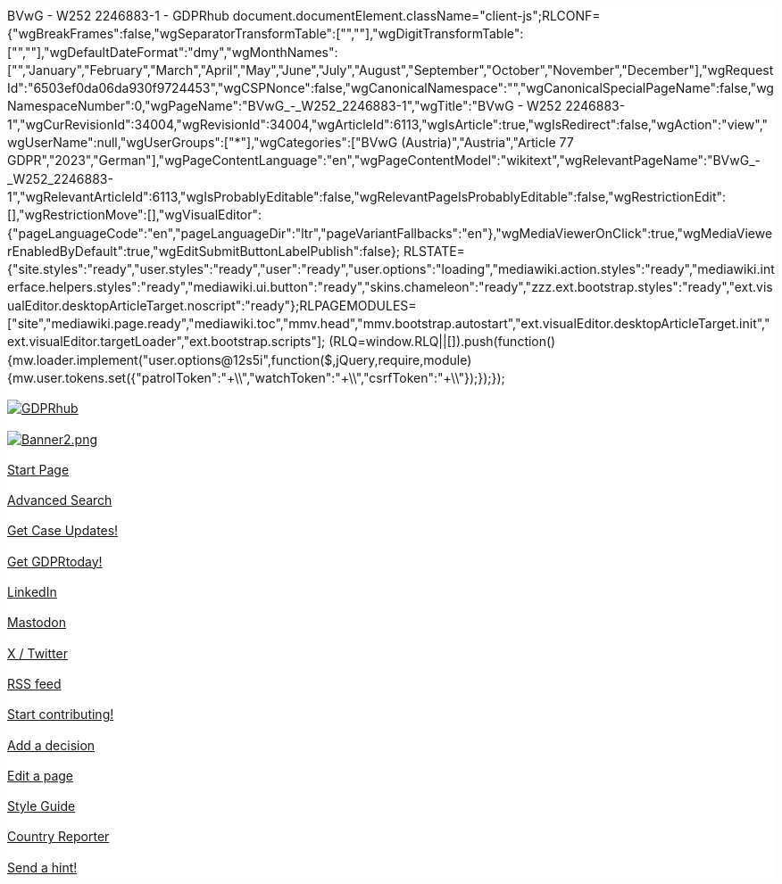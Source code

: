  BVwG - W252 2246883-1 - GDPRhub document.documentElement.className="client-js";RLCONF={"wgBreakFrames":false,"wgSeparatorTransformTable":\["",""\],"wgDigitTransformTable":\["",""\],"wgDefaultDateFormat":"dmy","wgMonthNames":\["","January","February","March","April","May","June","July","August","September","October","November","December"\],"wgRequestId":"6503ef0da06da930f9724453","wgCSPNonce":false,"wgCanonicalNamespace":"","wgCanonicalSpecialPageName":false,"wgNamespaceNumber":0,"wgPageName":"BVwG\_-\_W252\_2246883-1","wgTitle":"BVwG - W252 2246883-1","wgCurRevisionId":34004,"wgRevisionId":34004,"wgArticleId":6113,"wgIsArticle":true,"wgIsRedirect":false,"wgAction":"view","wgUserName":null,"wgUserGroups":\["\*"\],"wgCategories":\["BVwG (Austria)","Austria","Article 77 GDPR","2023","German"\],"wgPageContentLanguage":"en","wgPageContentModel":"wikitext","wgRelevantPageName":"BVwG\_-\_W252\_2246883-1","wgRelevantArticleId":6113,"wgIsProbablyEditable":false,"wgRelevantPageIsProbablyEditable":false,"wgRestrictionEdit":\[\],"wgRestrictionMove":\[\],"wgVisualEditor":{"pageLanguageCode":"en","pageLanguageDir":"ltr","pageVariantFallbacks":"en"},"wgMediaViewerOnClick":true,"wgMediaViewerEnabledByDefault":true,"wgEditSubmitButtonLabelPublish":false}; RLSTATE={"site.styles":"ready","user.styles":"ready","user":"ready","user.options":"loading","mediawiki.action.styles":"ready","mediawiki.interface.helpers.styles":"ready","mediawiki.ui.button":"ready","skins.chameleon":"ready","zzz.ext.bootstrap.styles":"ready","ext.visualEditor.desktopArticleTarget.noscript":"ready"};RLPAGEMODULES=\["site","mediawiki.page.ready","mediawiki.toc","mmv.head","mmv.bootstrap.autostart","ext.visualEditor.desktopArticleTarget.init","ext.visualEditor.targetLoader","ext.bootstrap.scripts"\]; (RLQ=window.RLQ||\[\]).push(function(){mw.loader.implement("user.options@12s5i",function($,jQuery,require,module){mw.user.tokens.set({"patrolToken":"+\\\\","watchToken":"+\\\\","csrfToken":"+\\\\"});});});                    

[![GDPRhub](/images/gdprhub_v5_150.png)](/index.php?title=Welcome_to_GDPRhub "Visit the main page")

[![Banner2.png](/images/5/57/Banner2.png)](https://gdprhub.eu/index.php?title=GDPRtoday)

[Start Page](/index.php?title=Welcome_to_GDPRhub)

[Advanced Search](/index.php?title=Advanced_Search)

[Get Case Updates!](#)

[Get GDPRtoday!](/index.php?title=GDPRtoday)

[LinkedIn](https://www.linkedin.com/showcase/gdprhub)

[Mastodon](https://mastodon.social/@GDPRhub)

[X / Twitter](https://www.twitter.com/GDPRhub)

[RSS feed](https://gdprhub.eu/index.php?title=Special:NewPages&feed=atom&hideredirs=1&limit=10&render=1)

[Start contributing!](#)

[Add a decision](/index.php?title=How_to_add_a_new_decision)

[Edit a page](/index.php?title=How_to_edit_a_page_on_GDPRhub)

[Style Guide](/index.php?title=GDPRhub_style_guide)

[Country Reporter](https://gdprmgmt.noyb.eu/become_country_reporter)

[Send a hint!](mailto:GDPRhub@noyb.eu?subject=GDPRhub%20-%20hint&body=Thank%20you%20for%20sending%20us%20a%20hint!%0A%0AIf%20you%20want%20to%20send%20us%20details%20about%20a%20case%20that%20is%20not%20on%20GDPRhub%20yet%2C%20please%20fill%20out%20the%20form%20below!%0AIf%20you%20want%20to%20send%20us%20any%20other%20information%2C%20just%20delete%20this%20text.%0A%0A%3D%3D%3D%20General%20Details%20%3D%3D%3D%0A%0ALink%20to%20the%20decision%20\(attach%20document%20if%20not%20public\)%3A%0ADPA%2FCourt%3A%0ACountry%3A%0ADate%3A%0A%0A%3D%3D%3D%20Factual%20Summary%20in%20English%20%3D%3D%3D%0A%0A-%3E%20What%20happened%20in%20this%20case%3F%0A%0A%3D%3D%3D%20Summary%20of%20the%20Dispute%20in%20English%20%3D%3D%3D%0A%0A-%3E%20What%20was%20the%20core%20dispute%20about%3F%0A%0A%3D%3D%3D%20Summary%20of%20the%20Holding%20in%20English%20%3D%3D%3D%0A%0A-%3E%20What%20is%20the%20core%20take%20away%20from%20the%20decision%3F%0A%0A%0AThank%20you%20for%20your%20support!%0Anoyb.eu%20team)
